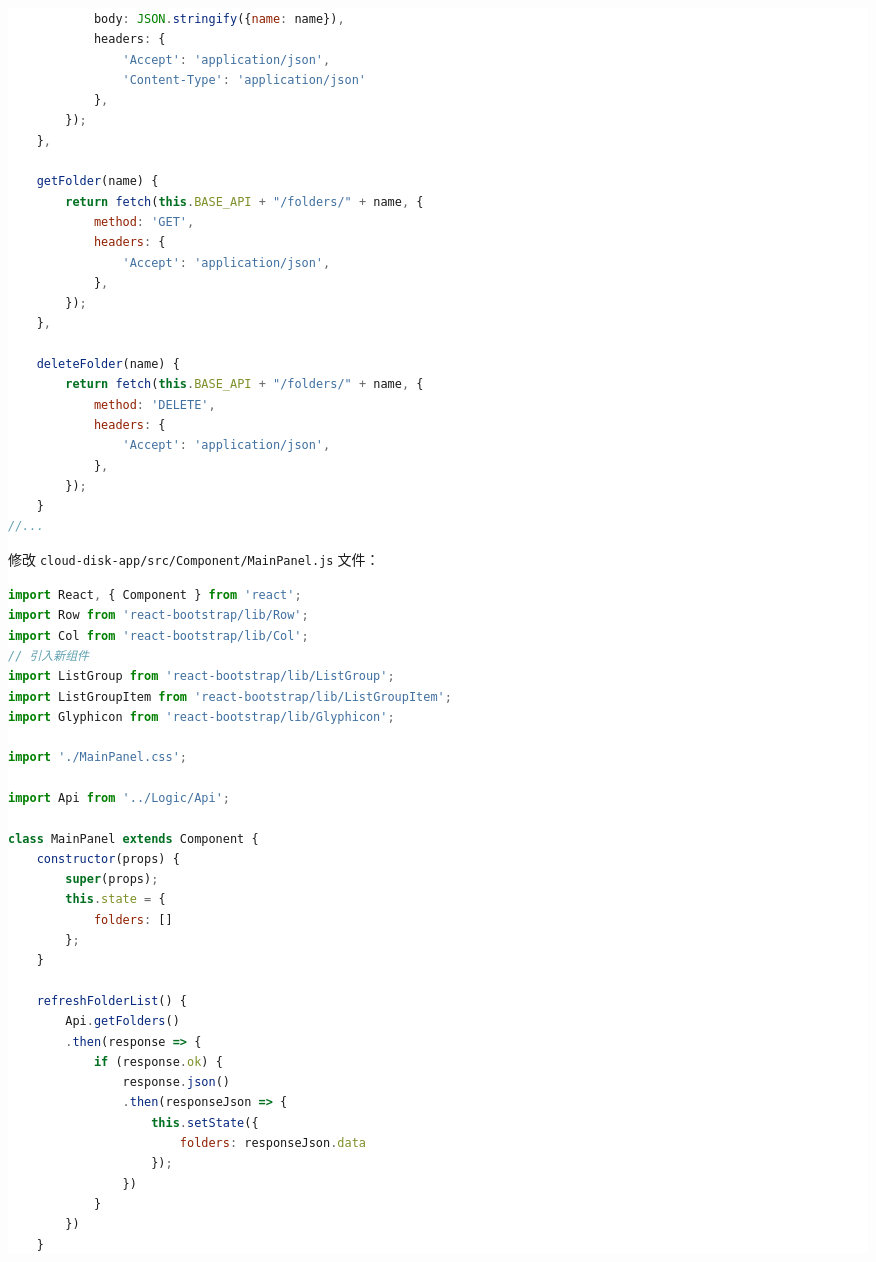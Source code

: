```javascript
            body: JSON.stringify({name: name}),
            headers: {
                'Accept': 'application/json',
                'Content-Type': 'application/json'
            },
        });
    },

    getFolder(name) {
        return fetch(this.BASE_API + "/folders/" + name, {
            method: 'GET',
            headers: {
                'Accept': 'application/json',
            },
        });
    },

    deleteFolder(name) {
        return fetch(this.BASE_API + "/folders/" + name, {
            method: 'DELETE',
            headers: {
                'Accept': 'application/json',
            },
        });
    }
//...
```

修改 `cloud-disk-app/src/Component/MainPanel.js` 文件：

```javascript
import React, { Component } from 'react';
import Row from 'react-bootstrap/lib/Row';
import Col from 'react-bootstrap/lib/Col';
// 引入新组件
import ListGroup from 'react-bootstrap/lib/ListGroup';
import ListGroupItem from 'react-bootstrap/lib/ListGroupItem';
import Glyphicon from 'react-bootstrap/lib/Glyphicon';

import './MainPanel.css';

import Api from '../Logic/Api';

class MainPanel extends Component {
    constructor(props) {
        super(props);
        this.state = {
            folders: []
        };
    }

    refreshFolderList() {
        Api.getFolders()
        .then(response => {
            if (response.ok) {
                response.json()
                .then(responseJson => {
                    this.setState({
                        folders: responseJson.data
                    });
                })
            }
        })
    }
```